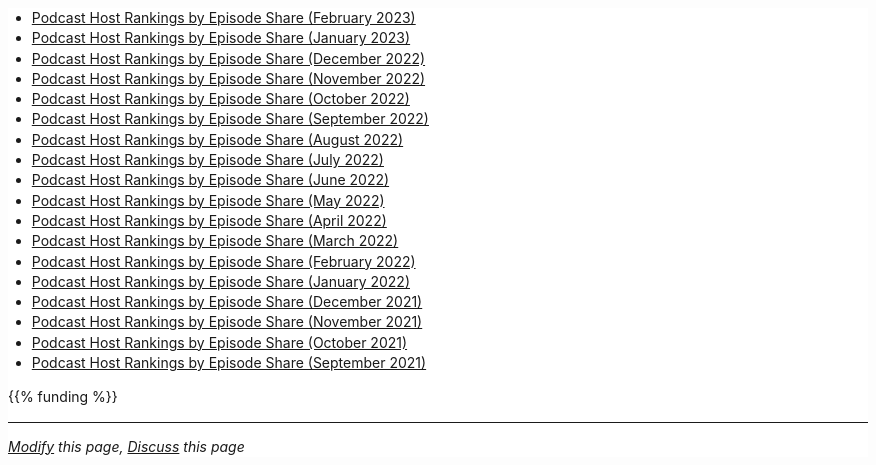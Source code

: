  - [Podcast Host Rankings by Episode Share (February 2023)](/archive/podcast-cdns-by-episode-share-february-2023/)
 - [Podcast Host Rankings by Episode Share (January 2023)](/archive/podcast-cdns-by-episode-share-january-2023/)
 - [Podcast Host Rankings by Episode Share (December 2022)](/archive/podcast-cdns-by-episode-share-december-2022/)
 - [Podcast Host Rankings by Episode Share (November 2022)](/archive/podcast-cdns-by-episode-share-november-2022/)
 - [Podcast Host Rankings by Episode Share (October 2022)](/archive/podcast-cdns-by-episode-share-october-2022/)
 - [Podcast Host Rankings by Episode Share (September 2022)](/archive/podcast-cdns-by-episode-share-september-2022/)
 - [Podcast Host Rankings by Episode Share (August 2022)](/archive/podcast-cdns-by-episode-share-august-2022/)
 - [Podcast Host Rankings by Episode Share (July 2022)](/archive/podcast-cdns-by-episode-share-july-2022/)
 - [Podcast Host Rankings by Episode Share (June 2022)](/archive/podcast-cdns-by-episode-share-june-2022/)
 - [Podcast Host Rankings by Episode Share (May 2022)](/archive/podcast-cdns-by-episode-share-may-2022/)
 - [Podcast Host Rankings by Episode Share (April 2022)](/archive/podcast-cdns-by-episode-share-april-2022/)
 - [Podcast Host Rankings by Episode Share (March 2022)](/archive/podcast-cdns-by-episode-share-march-2022/)
 - [Podcast Host Rankings by Episode Share (February 2022)](/archive/podcast-cdns-by-episode-share-february-2022/)
 - [Podcast Host Rankings by Episode Share (January 2022)](/archive/podcast-cdns-by-episode-share-january-2022/)
 - [Podcast Host Rankings by Episode Share (December 2021)](/archive/podcast-cdns-by-episode-share-december-2021/)
 - [Podcast Host Rankings by Episode Share (November 2021)](/archive/podcast-cdns-by-episode-share-november-2021/)
 - [Podcast Host Rankings by Episode Share (October 2021)](/archive/podcast-cdns-by-episode-share-october-2021/)
 - [Podcast Host Rankings by Episode Share (September 2021)](/archive/podcast-cdns-by-episode-share-september-2021/)

{{% funding %}}

---
*[Modify](https://github.com/skymethod/livewire-web/blob/master/content/posts/archive/podcast-cdns-by-episode-share-2024-02.md) this page, [Discuss](https://github.com/skymethod/livewire-web/discussions) this page*
